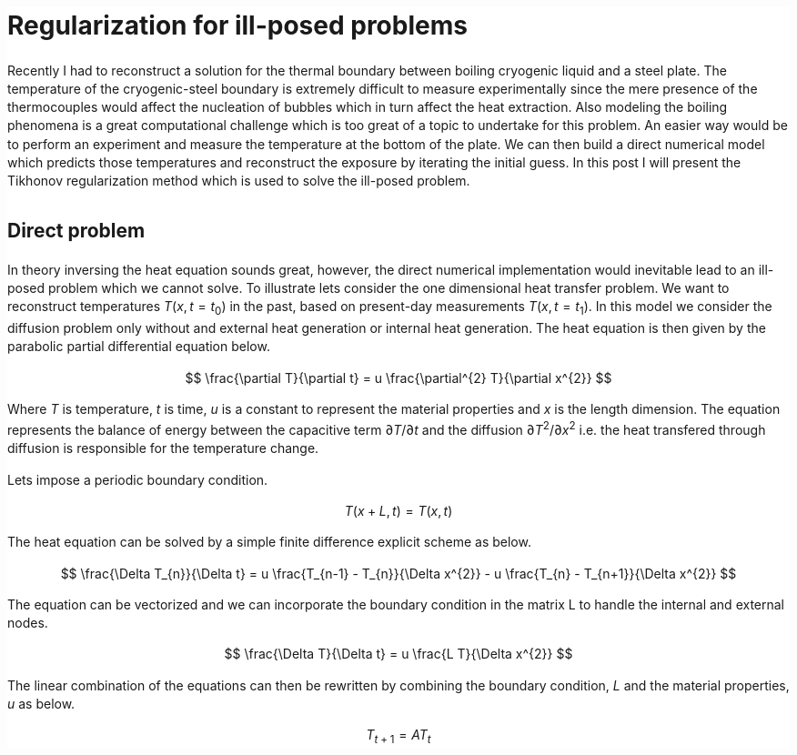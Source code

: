
# Regularization for ill-posed problems

Recently I had to reconstruct a solution for the thermal boundary between boiling cryogenic liquid and a steel plate. The temperature of the cryogenic-steel boundary is extremely difficult to measure experimentally since the mere presence of the thermocouples would affect the nucleation of bubbles which in turn affect the heat extraction. Also modeling the boiling phenomena is a great computational challenge which is too great of a topic to undertake for this problem. An easier way would be to perform an experiment and measure the temperature at the bottom of the plate. We can then build a direct numerical model which predicts those temperatures and reconstruct the exposure by iterating the initial guess. In this post I will present the Tikhonov regularization method which is used to solve the ill-posed problem.

## Direct problem

In theory inversing the heat equation sounds great, however, the direct numerical implementation would inevitable lead to an ill-posed problem which we cannot solve. To illustrate lets consider the one dimensional heat transfer problem. We want to reconstruct temperatures $T(x, t=t_{0})$ in the past, based on present-day measurements $T(x, t=t_{1})$. In this model we consider the diffusion problem only without and external heat generation or internal heat generation. The heat equation is then given by the parabolic partial differential equation below.

$$
\frac{\partial T}{\partial t} = u \frac{\partial^{2} T}{\partial x^{2}}
$$

Where $T$ is temperature, $t$ is time, $u$ is a constant to represent the material properties and $x$ is the length dimension. The equation represents the balance of energy between the capacitive term $\partial T/\partial t$ and the diffusion $\partial T^{2}/\partial x^{2}$ i.e. the heat transfered through diffusion is responsible for the temperature change.

Lets impose a periodic boundary condition.

$$
T(x+L, t) = T(x, t)
$$

The heat equation can be solved by a simple finite difference explicit scheme as below.

$$
\frac{\Delta T_{n}}{\Delta t} = u \frac{T_{n-1} - T_{n}}{\Delta x^{2}} - u \frac{T_{n} - T_{n+1}}{\Delta x^{2}}
$$

The equation can be vectorized and we can incorporate the boundary condition in the matrix L to handle the internal and external nodes.

$$
\frac{\Delta T}{\Delta t} = u \frac{L T}{\Delta x^{2}}
$$

The linear combination of the equations can then be rewritten by combining the boundary condition, $L$ and the material properties, $u$ as below.

$$
T_{t+1} = A T_{t}
$$
